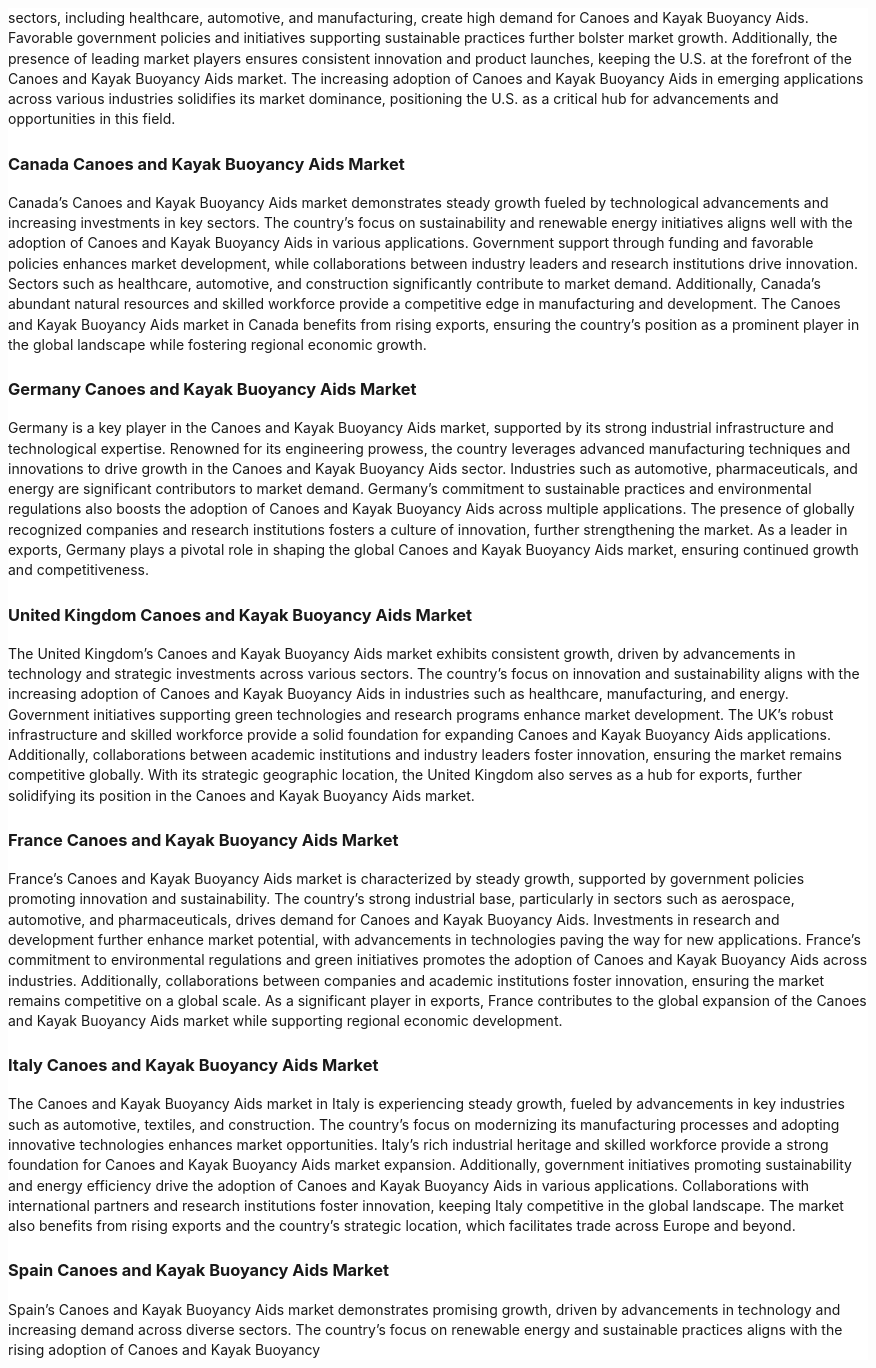 sectors, including healthcare, automotive, and manufacturing, create high demand for Canoes and Kayak Buoyancy Aids. Favorable government policies and initiatives supporting sustainable practices further bolster market growth. Additionally, the presence of leading market players ensures consistent innovation and product launches, keeping the U.S. at the forefront of the Canoes and Kayak Buoyancy Aids market. The increasing adoption of Canoes and Kayak Buoyancy Aids in emerging applications across various industries solidifies its market dominance, positioning the U.S. as a critical hub for advancements and opportunities in this field.</p><h3>Canada Canoes and Kayak Buoyancy Aids Market</h3><p>Canada&rsquo;s Canoes and Kayak Buoyancy Aids market demonstrates steady growth fueled by technological advancements and increasing investments in key sectors. The country&rsquo;s focus on sustainability and renewable energy initiatives aligns well with the adoption of Canoes and Kayak Buoyancy Aids in various applications. Government support through funding and favorable policies enhances market development, while collaborations between industry leaders and research institutions drive innovation. Sectors such as healthcare, automotive, and construction significantly contribute to market demand. Additionally, Canada&rsquo;s abundant natural resources and skilled workforce provide a competitive edge in manufacturing and development. The Canoes and Kayak Buoyancy Aids market in Canada benefits from rising exports, ensuring the country&rsquo;s position as a prominent player in the global landscape while fostering regional economic growth.</p><h3>Germany Canoes and Kayak Buoyancy Aids Market</h3><p>Germany is a key player in the Canoes and Kayak Buoyancy Aids market, supported by its strong industrial infrastructure and technological expertise. Renowned for its engineering prowess, the country leverages advanced manufacturing techniques and innovations to drive growth in the Canoes and Kayak Buoyancy Aids sector. Industries such as automotive, pharmaceuticals, and energy are significant contributors to market demand. Germany&rsquo;s commitment to sustainable practices and environmental regulations also boosts the adoption of Canoes and Kayak Buoyancy Aids across multiple applications. The presence of globally recognized companies and research institutions fosters a culture of innovation, further strengthening the market. As a leader in exports, Germany plays a pivotal role in shaping the global Canoes and Kayak Buoyancy Aids market, ensuring continued growth and competitiveness.</p><h3>United Kingdom Canoes and Kayak Buoyancy Aids Market</h3><p>The United Kingdom&rsquo;s Canoes and Kayak Buoyancy Aids market exhibits consistent growth, driven by advancements in technology and strategic investments across various sectors. The country&rsquo;s focus on innovation and sustainability aligns with the increasing adoption of Canoes and Kayak Buoyancy Aids in industries such as healthcare, manufacturing, and energy. Government initiatives supporting green technologies and research programs enhance market development. The UK&rsquo;s robust infrastructure and skilled workforce provide a solid foundation for expanding Canoes and Kayak Buoyancy Aids applications. Additionally, collaborations between academic institutions and industry leaders foster innovation, ensuring the market remains competitive globally. With its strategic geographic location, the United Kingdom also serves as a hub for exports, further solidifying its position in the Canoes and Kayak Buoyancy Aids market.</p><h3>France Canoes and Kayak Buoyancy Aids Market</h3><p>France&rsquo;s Canoes and Kayak Buoyancy Aids market is characterized by steady growth, supported by government policies promoting innovation and sustainability. The country&rsquo;s strong industrial base, particularly in sectors such as aerospace, automotive, and pharmaceuticals, drives demand for Canoes and Kayak Buoyancy Aids. Investments in research and development further enhance market potential, with advancements in technologies paving the way for new applications. France&rsquo;s commitment to environmental regulations and green initiatives promotes the adoption of Canoes and Kayak Buoyancy Aids across industries. Additionally, collaborations between companies and academic institutions foster innovation, ensuring the market remains competitive on a global scale. As a significant player in exports, France contributes to the global expansion of the Canoes and Kayak Buoyancy Aids market while supporting regional economic development.</p><h3>Italy Canoes and Kayak Buoyancy Aids Market</h3><p>The Canoes and Kayak Buoyancy Aids market in Italy is experiencing steady growth, fueled by advancements in key industries such as automotive, textiles, and construction. The country&rsquo;s focus on modernizing its manufacturing processes and adopting innovative technologies enhances market opportunities. Italy&rsquo;s rich industrial heritage and skilled workforce provide a strong foundation for Canoes and Kayak Buoyancy Aids market expansion. Additionally, government initiatives promoting sustainability and energy efficiency drive the adoption of Canoes and Kayak Buoyancy Aids in various applications. Collaborations with international partners and research institutions foster innovation, keeping Italy competitive in the global landscape. The market also benefits from rising exports and the country&rsquo;s strategic location, which facilitates trade across Europe and beyond.</p><h3>Spain Canoes and Kayak Buoyancy Aids Market</h3><p>Spain&rsquo;s Canoes and Kayak Buoyancy Aids market demonstrates promising growth, driven by advancements in technology and increasing demand across diverse sectors. The country&rsquo;s focus on renewable energy and sustainable practices aligns with the rising adoption of Canoes and Kayak Buoyancy